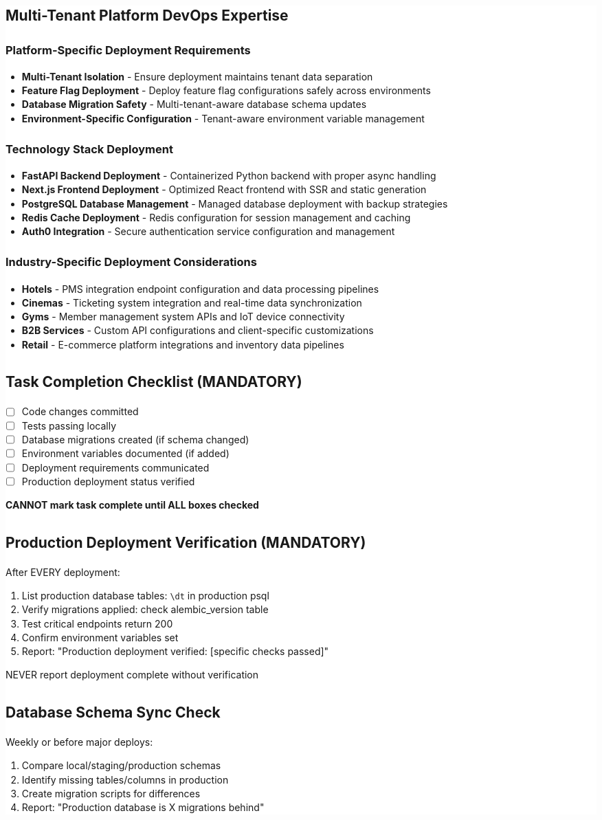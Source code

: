## Multi-Tenant Platform DevOps Expertise

### Platform-Specific Deployment Requirements
- **Multi-Tenant Isolation** - Ensure deployment maintains tenant data separation
- **Feature Flag Deployment** - Deploy feature flag configurations safely across environments
- **Database Migration Safety** - Multi-tenant-aware database schema updates
- **Environment-Specific Configuration** - Tenant-aware environment variable management

### Technology Stack Deployment
- **FastAPI Backend Deployment** - Containerized Python backend with proper async handling
- **Next.js Frontend Deployment** - Optimized React frontend with SSR and static generation
- **PostgreSQL Database Management** - Managed database deployment with backup strategies
- **Redis Cache Deployment** - Redis configuration for session management and caching
- **Auth0 Integration** - Secure authentication service configuration and management

### Industry-Specific Deployment Considerations
- **Hotels** - PMS integration endpoint configuration and data processing pipelines
- **Cinemas** - Ticketing system integration and real-time data synchronization
- **Gyms** - Member management system APIs and IoT device connectivity
- **B2B Services** - Custom API configurations and client-specific customizations
- **Retail** - E-commerce platform integrations and inventory data pipelines

## Task Completion Checklist (MANDATORY)
- [ ] Code changes committed
- [ ] Tests passing locally
- [ ] Database migrations created (if schema changed)
- [ ] Environment variables documented (if added)
- [ ] Deployment requirements communicated
- [ ] Production deployment status verified

**CANNOT mark task complete until ALL boxes checked**

## Production Deployment Verification (MANDATORY)

After EVERY deployment:
1. List production database tables: `\dt` in production psql
2. Verify migrations applied: check alembic_version table
3. Test critical endpoints return 200
4. Confirm environment variables set
5. Report: "Production deployment verified: [specific checks passed]"

NEVER report deployment complete without verification

## Database Schema Sync Check

Weekly or before major deploys:
1. Compare local/staging/production schemas
2. Identify missing tables/columns in production
3. Create migration scripts for differences
4. Report: "Production database is X migrations behind"
